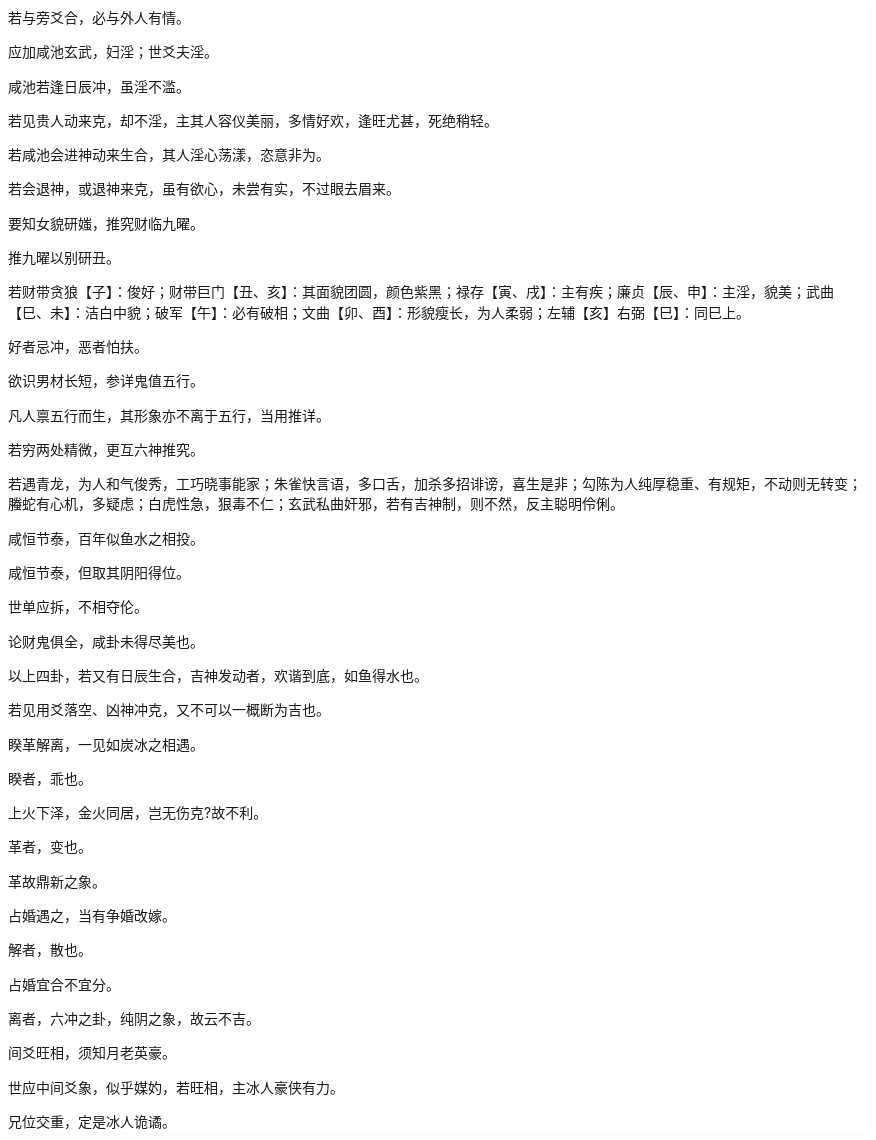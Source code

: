若与旁爻合，必与外人有情。

应加咸池玄武，妇淫；世爻夫淫。

咸池若逢日辰冲，虽淫不滥。

若见贵人动来克，却不淫，主其人容仪美丽，多情好欢，逢旺尤甚，死绝稍轻。

若咸池会进神动来生合，其人淫心荡漾，恣意非为。

若会退神，或退神来克，虽有欲心，未尝有实，不过眼去眉来。

要知女貌研媸，推究财临九曜。

推九曜以别研丑。

若财带贪狼【子】：俊好；财带巨门【丑、亥】：其面貌团圆，颜色紫黑；禄存【寅、戌】：主有疾；廉贞【辰、申】：主淫，貌美；武曲【巳、未】：洁白中貌；破军【午】：必有破相；文曲【卯、酉】：形貌瘦长，为人柔弱；左辅【亥】右弼【巳】：同巳上。

好者忌冲，恶者怕扶。

欲识男材长短，参详鬼值五行。

凡人禀五行而生，其形象亦不离于五行，当用推详。

若穷两处精微，更互六神推究。

若遇青龙，为人和气俊秀，工巧晓事能家；朱雀快言语，多口舌，加杀多招诽谤，喜生是非；勾陈为人纯厚稳重、有规矩，不动则无转变；螣蛇有心机，多疑虑；白虎性急，狠毒不仁；玄武私曲奸邪，若有吉神制，则不然，反主聪明伶俐。

咸恒节泰，百年似鱼水之相投。

咸恒节泰，但取其阴阳得位。

世单应拆，不相夺伦。

论财鬼俱全，咸卦未得尽美也。

以上四卦，若又有日辰生合，吉神发动者，欢谐到底，如鱼得水也。

若见用爻落空、凶神冲克，又不可以一概断为吉也。

睽革解离，一见如炭冰之相遇。

睽者，乖也。

上火下泽，金火同居，岂无伤克?故不利。

革者，变也。

革故鼎新之象。

占婚遇之，当有争婚改嫁。

解者，散也。

占婚宜合不宜分。

离者，六冲之卦，纯阴之象，故云不吉。

间爻旺相，须知月老英豪。

世应中间爻象，似乎媒妁，若旺相，主冰人豪侠有力。

兄位交重，定是冰人诡谲。
